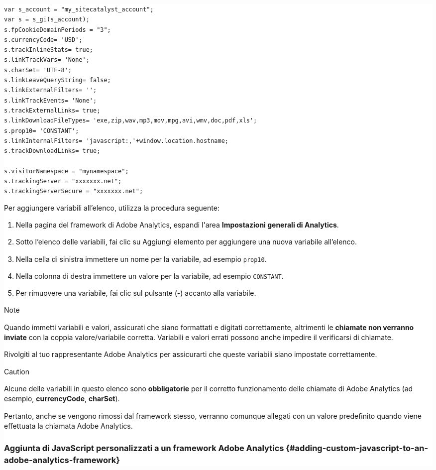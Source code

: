 ```
var s_account = "my_sitecatalyst_account";
var s = s_gi(s_account);
s.fpCookieDomainPeriods = "3";
s.currencyCode= 'USD';
s.trackInlineStats= true;
s.linkTrackVars= 'None';
s.charSet= 'UTF-8';
s.linkLeaveQueryString= false;
s.linkExternalFilters= '';
s.linkTrackEvents= 'None';
s.trackExternalLinks= true;
s.linkDownloadFileTypes= 'exe,zip,wav,mp3,mov,mpg,avi,wmv,doc,pdf,xls';
s.prop10= 'CONSTANT';
s.linkInternalFilters= 'javascript:,'+window.location.hostname;
s.trackDownloadLinks= true;

s.visitorNamespace = "mynamespace";
s.trackingServer = "xxxxxxx.net";
s.trackingServerSecure = "xxxxxxx.net";
```

Per aggiungere variabili all’elenco, utilizza la procedura seguente:

1. Nella pagina del framework di Adobe Analytics, espandi l&#39;area **Impostazioni generali di Analytics**.
1. Sotto l’elenco delle variabili, fai clic su Aggiungi elemento per aggiungere una nuova variabile all’elenco.
1. Nella cella di sinistra immettere un nome per la variabile, ad esempio `prop10`.

1. Nella colonna di destra immettere un valore per la variabile, ad esempio `CONSTANT`.

1. Per rimuovere una variabile, fai clic sul pulsante (-) accanto alla variabile.

>[!NOTE]
>
>Quando immetti variabili e valori, assicurati che siano formattati e digitati correttamente, altrimenti le **chiamate non verranno inviate** con la coppia valore/variabile corretta. Variabili e valori errati possono anche impedire il verificarsi di chiamate.
>
>Rivolgiti al tuo rappresentante Adobe Analytics per assicurarti che queste variabili siano impostate correttamente.

>[!CAUTION]
>
>Alcune delle variabili in questo elenco sono **obbligatorie** per il corretto funzionamento delle chiamate di Adobe Analytics (ad esempio, **currencyCode**, **charSet**).
>
>Pertanto, anche se vengono rimossi dal framework stesso, verranno comunque allegati con un valore predefinito quando viene effettuata la chiamata Adobe Analytics.

### Aggiunta di JavaScript personalizzati a un framework Adobe Analytics {#adding-custom-javascript-to-an-adobe-analytics-framework}
